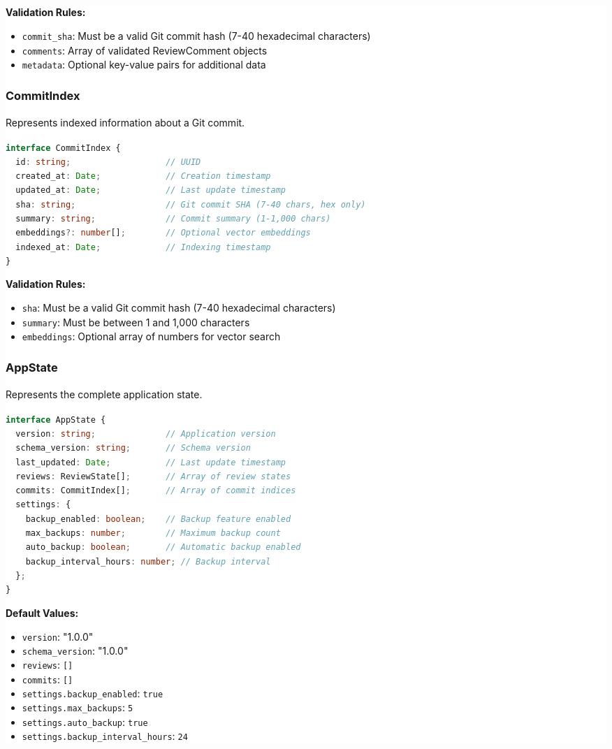 **Validation Rules:**
- `commit_sha`: Must be a valid Git commit hash (7-40 hexadecimal characters)
- `comments`: Array of validated ReviewComment objects
- `metadata`: Optional key-value pairs for additional data

### CommitIndex

Represents indexed information about a Git commit.

```typescript
interface CommitIndex {
  id: string;                   // UUID
  created_at: Date;             // Creation timestamp
  updated_at: Date;             // Last update timestamp
  sha: string;                  // Git commit SHA (7-40 chars, hex only)
  summary: string;              // Commit summary (1-1,000 chars)
  embeddings?: number[];        // Optional vector embeddings
  indexed_at: Date;             // Indexing timestamp
}
```

**Validation Rules:**
- `sha`: Must be a valid Git commit hash (7-40 hexadecimal characters)
- `summary`: Must be between 1 and 1,000 characters
- `embeddings`: Optional array of numbers for vector search

### AppState

Represents the complete application state.

```typescript
interface AppState {
  version: string;              // Application version
  schema_version: string;       // Schema version
  last_updated: Date;           // Last update timestamp
  reviews: ReviewState[];       // Array of review states
  commits: CommitIndex[];       // Array of commit indices
  settings: {
    backup_enabled: boolean;    // Backup feature enabled
    max_backups: number;        // Maximum backup count
    auto_backup: boolean;       // Automatic backup enabled
    backup_interval_hours: number; // Backup interval
  };
}
```

**Default Values:**
- `version`: "1.0.0"
- `schema_version`: "1.0.0"
- `reviews`: `[]`
- `commits`: `[]`
- `settings.backup_enabled`: `true`
- `settings.max_backups`: `5`
- `settings.auto_backup`: `true`
- `settings.backup_interval_hours`: `24`
